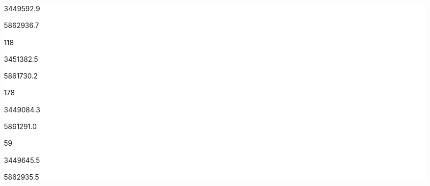 3449592.9

</td>

<td style align="center" valign="top" charoff="50">

5862936.7

</td>

<td style align="center" valign="top" charoff="50">

118

</td>

<td style align="center" valign="top" charoff="50">

3451382.5

</td>

<td style align="center" valign="top" charoff="50">

5861730.2

</td>

<td style align="center" valign="top" charoff="50">

178

</td>

<td style align="center" valign="top" charoff="50">

3449084.3

</td>

<td style align="center" valign="top" charoff="50">

5861291.0

</td>

</tr>

<tr>

<td style align="center" valign="top" charoff="50">

59

</td>

<td style align="center" valign="top" charoff="50">

3449645.5

</td>

<td style align="center" valign="top" charoff="50">

5862935.5
